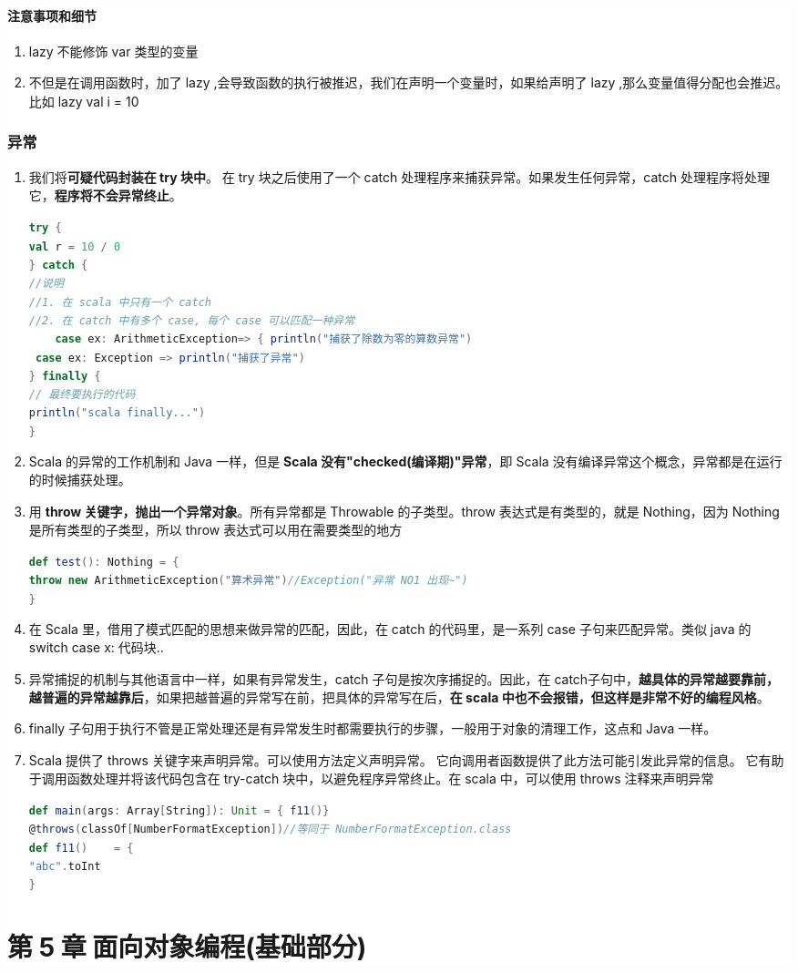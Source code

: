 #### 注意事项和细节

1. lazy 不能修饰 var 类型的变量

2. 不但是在调用函数时，加了 lazy ,会导致函数的执行被推迟，我们在声明一个变量时，如果给声明了 lazy ,那么变量值得分配也会推迟。 比如 lazy val i = 10

### 异常

1. 我们将**可疑代码封装在 try 块中**。 在 try 块之后使用了一个 catch 处理程序来捕获异常。如果发生任何异常，catch 处理程序将处理它，**程序将不会异常终止**。

   ```scala
   try {
   val r = 10 / 0
   } catch {
   //说明
   //1. 在 scala 中只有一个 catch
   //2. 在 catch 中有多个 case, 每个 case 可以匹配一种异常 
       case ex: ArithmeticException=> { println("捕获了除数为零的算数异常")
   	case ex: Exception => println("捕获了异常")
   } finally {
   // 最终要执行的代码
   println("scala finally...")
   }
   
   ```

2. Scala 的异常的工作机制和 Java 一样，但是 **Scala 没有"checked(编译期)"异常**，即 Scala 没有编译异常这个概念，异常都是在运行的时候捕获处理。

3. 用 **throw 关键字，抛出一个异常对象**。所有异常都是 Throwable 的子类型。throw 表达式是有类型的，就是 Nothing，因为 Nothing 是所有类型的子类型，所以 throw 表达式可以用在需要类型的地方

   ```scala
   def test(): Nothing = {
   throw new ArithmeticException("算术异常")//Exception("异常 NO1 出现~")
   }
   ```

4. 在 Scala 里，借用了模式匹配的思想来做异常的匹配，因此，在 catch 的代码里，是一系列 case 子句来匹配异常。类似 java 的 switch case x: 代码块..

5. 异常捕捉的机制与其他语言中一样，如果有异常发生，catch 子句是按次序捕捉的。因此，在 catch子句中，**越具体的异常越要靠前，越普遍的异常越靠后**，如果把越普遍的异常写在前，把具体的异常写在后，**在 scala 中也不会报错，但这样是非常不好的编程风格**。

6. finally 子句用于执行不管是正常处理还是有异常发生时都需要执行的步骤，一般用于对象的清理工作，这点和 Java 一样。

7. Scala 提供了 throws 关键字来声明异常。可以使用方法定义声明异常。 它向调用者函数提供了此方法可能引发此异常的信息。 它有助于调用函数处理并将该代码包含在 try-catch 块中，以避免程序异常终止。在 scala 中，可以使用 throws 注释来声明异常

   ```scala
   def main(args: Array[String]): Unit = { f11()}
   @throws(classOf[NumberFormatException])//等同于 NumberFormatException.class 
   def f11()	= {
   "abc".toInt
   }
   ```

# 第 5 章 面向对象编程(基础部分)
